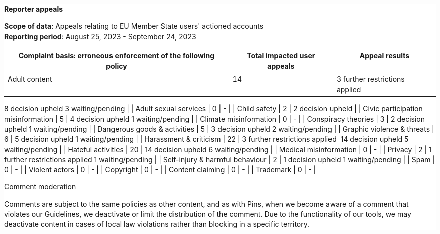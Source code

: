 **Reporter appeals**

**Scope of data**: Appeals relating to EU Member State users' actioned accounts   
**Reporting period**: August 25, 2023 - September 24, 2023

| Complaint basis: erroneous enforcement of the following policy | Total impacted user appeals | Appeal results |
| --- | --- | --- |
| Adult content | 14 | 3 further restrictions applied 
 8 decision upheld
 3 waiting/pending |
| Adult sexual services | 0 | - |
| Child safety | 2 | 2 decision upheld |
| Civic participation misinformation | 5 | 4 decision upheld
 1 waiting/pending |
| Climate misinformation | 0 | - |
| Conspiracy theories | 3 | 2 decision upheld
 1 waiting/pending |
| Dangerous goods & activities | 5 | 3 decision upheld
 2 waiting/pending |
| Graphic violence & threats | 6 | 5 decision upheld
 1 waiting/pending |
| Harassment & criticism | 22 | 3 further restrictions applied 
 14 decision upheld
 5 waiting/pending |
| Hateful activities | 20 | 14 decision upheld
 6 waiting/pending |
| Medical misinformation | 0 | - |
| Privacy | 2 | 1 further restrictions applied
 1 waiting/pending |
| Self-injury & harmful behaviour | 2 | 1 decision upheld
 1 waiting/pending |
| Spam | 0 | - |
| Violent actors | 0 | - |
| Copyright | 0 | - |
| Content claiming | 0 | - |
| Trademark | 0 | - |

Comment moderation

Comments are subject to the same policies as other content, and as with Pins, when we become aware of a comment that violates our Guidelines, we deactivate or limit the distribution of the comment. Due to the functionality of our tools, we may deactivate content in cases of local law violations rather than blocking in a specific territory.
